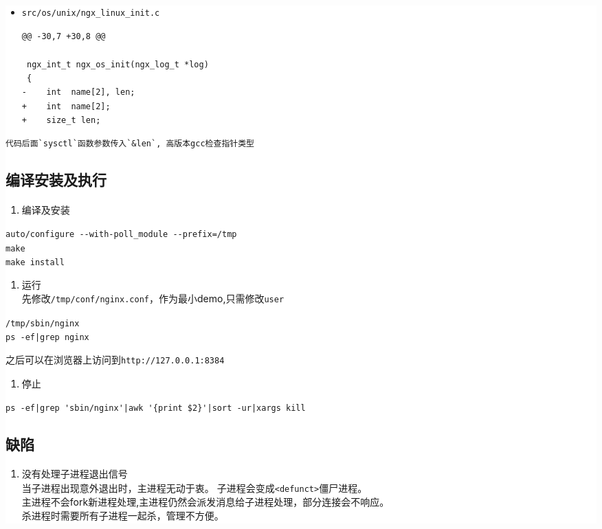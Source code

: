    - `src/os/unix/ngx_linux_init.c`
     ```
     @@ -30,7 +30,8 @@
      
      ngx_int_t ngx_os_init(ngx_log_t *log)
      {
     -    int  name[2], len;
     +    int  name[2]; 
     +    size_t len;
     ```
    代码后面`sysctl`函数参数传入`&len`, 高版本gcc检查指针类型   
 
## 编译安装及执行   
 1. 编译及安装    
   ```
   auto/configure --with-poll_module --prefix=/tmp
   make
   make install
   ```    
 1. 运行  
   先修改`/tmp/conf/nginx.conf`，作为最小demo,只需修改`user`    
   
   ```
   /tmp/sbin/nginx
   ps -ef|grep nginx
   ```
   之后可以在浏览器上访问到`http://127.0.0.1:8384`    
 1. 停止  
   ```
   ps -ef|grep 'sbin/nginx'|awk '{print $2}'|sort -ur|xargs kill
   ```  

## 缺陷
1. 没有处理子进程退出信号   
  当子进程出现意外退出时，主进程无动于衷。 子进程会变成`<defunct>`僵尸进程。    
  主进程不会fork新进程处理,主进程仍然会派发消息给子进程处理，部分连接会不响应。   
  杀进程时需要所有子进程一起杀，管理不方便。  




